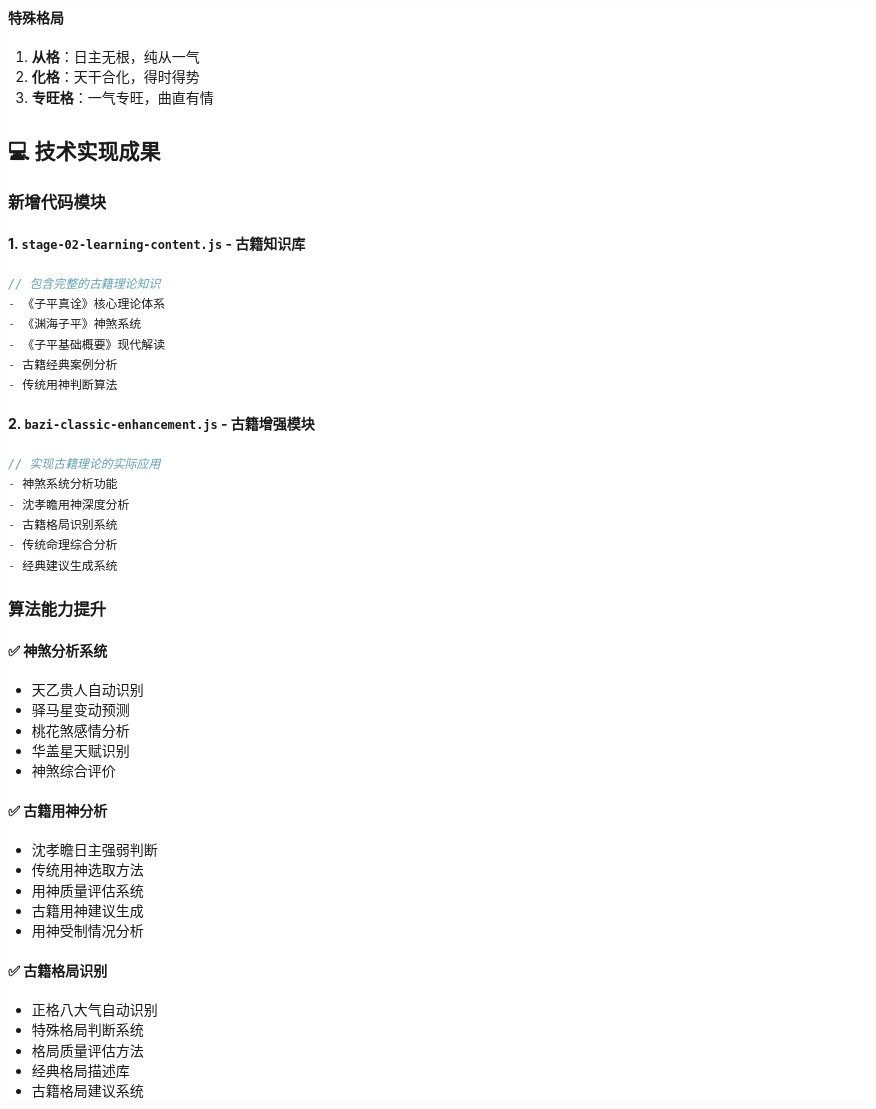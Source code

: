 #### 特殊格局
1. **从格**：日主无根，纯从一气
2. **化格**：天干合化，得时得势
3. **专旺格**：一气专旺，曲直有情

## 💻 技术实现成果

### 新增代码模块

#### 1. `stage-02-learning-content.js` - 古籍知识库
```javascript
// 包含完整的古籍理论知识
- 《子平真诠》核心理论体系
- 《渊海子平》神煞系统
- 《子平基础概要》现代解读
- 古籍经典案例分析
- 传统用神判断算法
```

#### 2. `bazi-classic-enhancement.js` - 古籍增强模块
```javascript
// 实现古籍理论的实际应用
- 神煞系统分析功能
- 沈孝瞻用神深度分析
- 古籍格局识别系统
- 传统命理综合分析
- 经典建议生成系统
```

### 算法能力提升

#### ✅ 神煞分析系统
- 天乙贵人自动识别
- 驿马星变动预测
- 桃花煞感情分析
- 华盖星天赋识别
- 神煞综合评价

#### ✅ 古籍用神分析
- 沈孝瞻日主强弱判断
- 传统用神选取方法
- 用神质量评估系统
- 古籍用神建议生成
- 用神受制情况分析

#### ✅ 古籍格局识别
- 正格八大气自动识别
- 特殊格局判断系统
- 格局质量评估方法
- 经典格局描述库
- 古籍格局建议系统
